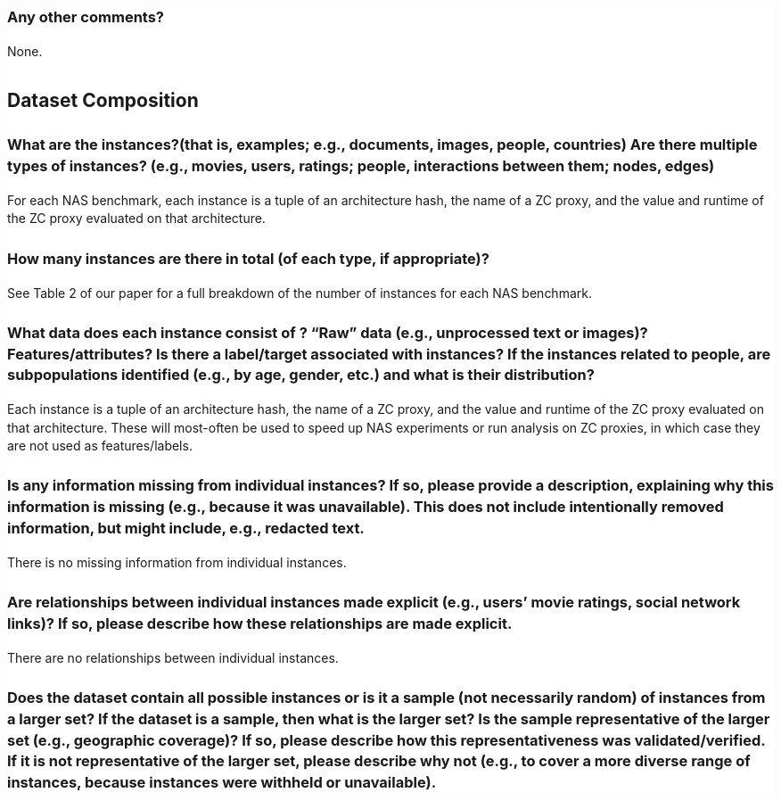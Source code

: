 ### Any other comments?

None.

## Dataset Composition

### What are the instances?(that is, examples; e.g., documents, images, people, countries) Are there multiple types of instances? (e.g., movies, users, ratings; people, interactions between them; nodes, edges)

For each NAS benchmark, each instance is a tuple of an architecture hash, the name of a ZC proxy, and the value and runtime of the ZC proxy evaluated on that architecture.

### How many instances are there in total (of each type, if appropriate)?

See Table 2 of our paper for a full breakdown of the number of instances for each NAS benchmark.

### What data does each instance consist of ? “Raw” data (e.g., unprocessed text or images)? Features/attributes? Is there a label/target associated with instances? If the instances related to people, are subpopulations identified (e.g., by age, gender, etc.) and what is their distribution?

Each instance is a tuple of an architecture hash, the name of a ZC proxy, and the value and runtime of the ZC proxy evaluated on that architecture. 
These will most-often be used to speed up NAS experiments or run analysis on ZC proxies, in which case they are not used as features/labels.

### Is any information missing from individual instances? If so, please provide a description, explaining why this information is missing (e.g., because it was unavailable). This does not include intentionally removed information, but might include, e.g., redacted text.

There is no missing information from individual instances.

### Are relationships between individual instances made explicit (e.g., users’ movie ratings, social network links)? If so, please describe how these relationships are made explicit.

There are no relationships between individual instances.

### Does the dataset contain all possible instances or is it a sample (not necessarily random) of instances from a larger set? If the dataset is a sample, then what is the larger set? Is the sample representative of the larger set (e.g., geographic coverage)? If so, please describe how this representativeness was validated/verified. If it is not representative of the larger set, please describe why not (e.g., to cover a more diverse range of instances, because instances were withheld or unavailable).
